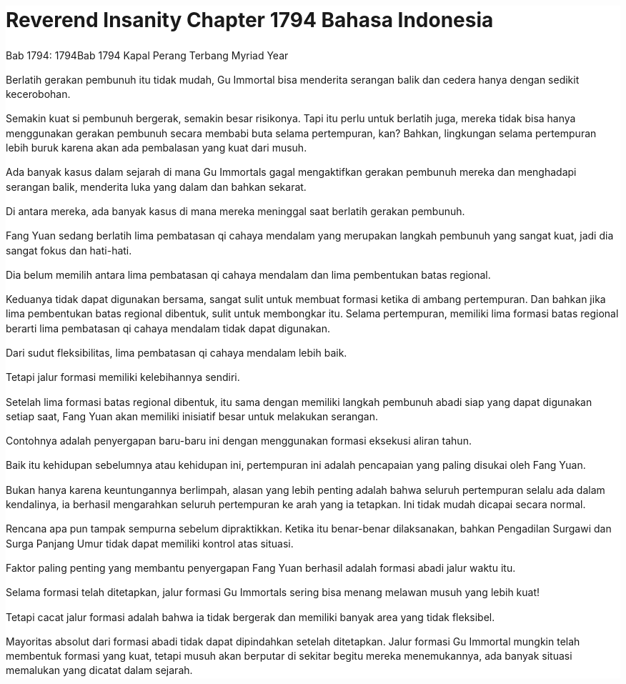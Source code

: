 # Reverend Insanity Chapter 1794 Bahasa Indonesia

Bab 1794: 1794Bab 1794 Kapal Perang Terbang Myriad Year

Berlatih gerakan pembunuh itu tidak mudah, Gu Immortal bisa menderita serangan balik dan cedera hanya dengan sedikit kecerobohan.



Semakin kuat si pembunuh bergerak, semakin besar risikonya. Tapi itu perlu untuk berlatih juga, mereka tidak bisa hanya menggunakan gerakan pembunuh secara membabi buta selama pertempuran, kan? Bahkan, lingkungan selama pertempuran lebih buruk karena akan ada pembalasan yang kuat dari musuh.

Ada banyak kasus dalam sejarah di mana Gu Immortals gagal mengaktifkan gerakan pembunuh mereka dan menghadapi serangan balik, menderita luka yang dalam dan bahkan sekarat.

Di antara mereka, ada banyak kasus di mana mereka meninggal saat berlatih gerakan pembunuh.

Fang Yuan sedang berlatih lima pembatasan qi cahaya mendalam yang merupakan langkah pembunuh yang sangat kuat, jadi dia sangat fokus dan hati-hati.

Dia belum memilih antara lima pembatasan qi cahaya mendalam dan lima pembentukan batas regional.

Keduanya tidak dapat digunakan bersama, sangat sulit untuk membuat formasi ketika di ambang pertempuran. Dan bahkan jika lima pembentukan batas regional dibentuk, sulit untuk membongkar itu. Selama pertempuran, memiliki lima formasi batas regional berarti lima pembatasan qi cahaya mendalam tidak dapat digunakan.

Dari sudut fleksibilitas, lima pembatasan qi cahaya mendalam lebih baik.

Tetapi jalur formasi memiliki kelebihannya sendiri.

Setelah lima formasi batas regional dibentuk, itu sama dengan memiliki langkah pembunuh abadi siap yang dapat digunakan setiap saat, Fang Yuan akan memiliki inisiatif besar untuk melakukan serangan.

Contohnya adalah penyergapan baru-baru ini dengan menggunakan formasi eksekusi aliran tahun.

Baik itu kehidupan sebelumnya atau kehidupan ini, pertempuran ini adalah pencapaian yang paling disukai oleh Fang Yuan.

Bukan hanya karena keuntungannya berlimpah, alasan yang lebih penting adalah bahwa seluruh pertempuran selalu ada dalam kendalinya, ia berhasil mengarahkan seluruh pertempuran ke arah yang ia tetapkan. Ini tidak mudah dicapai secara normal.

Rencana apa pun tampak sempurna sebelum dipraktikkan. Ketika itu benar-benar dilaksanakan, bahkan Pengadilan Surgawi dan Surga Panjang Umur tidak dapat memiliki kontrol atas situasi.

Faktor paling penting yang membantu penyergapan Fang Yuan berhasil adalah formasi abadi jalur waktu itu.

Selama formasi telah ditetapkan, jalur formasi Gu Immortals sering bisa menang melawan musuh yang lebih kuat!

Tetapi cacat jalur formasi adalah bahwa ia tidak bergerak dan memiliki banyak area yang tidak fleksibel.



Mayoritas absolut dari formasi abadi tidak dapat dipindahkan setelah ditetapkan. Jalur formasi Gu Immortal mungkin telah membentuk formasi yang kuat, tetapi musuh akan berputar di sekitar begitu mereka menemukannya, ada banyak situasi memalukan yang dicatat dalam sejarah.
